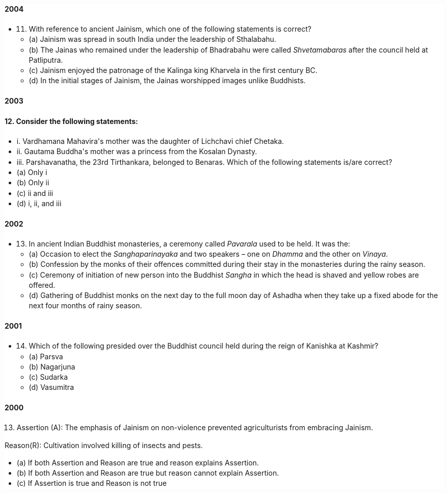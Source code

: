 #### **2004**

- 11. With reference to ancient Jainism, which one of the following statements is correct?
  - (a) Jainism was spread in south India under the leadership of Sthalabahu.
  - (b) The Jainas who remained under the leadership of Bhadrabahu were called *Shvetamabaras* after the council held at Patliputra.
  - (c) Jainism enjoyed the patronage of the Kalinga king Kharvela in the first century BC.
  - (d) In the initial stages of Jainism, the Jainas worshipped images unlike Buddhists.

#### **2003**

#### 12. Consider the following statements:

- i. Vardhamana Mahavira's mother was the daughter of Lichchavi chief Chetaka.
- ii. Gautama Buddha's mother was a princess from the Kosalan Dynasty.
- iii. Parshavanatha, the 23rd Tirthankara, belonged to Benaras. Which of the following statements is/are correct?
- (a) Only i
- (b) Only ii
- (c) ii and iii
- (d) i, ii, and iii

#### **2002**

- 13. In ancient Indian Buddhist monasteries, a ceremony called *Pavarala* used to be held. It was the:
  - (a) Occasion to elect the *Sanghaparinayaka* and two speakers – one on *Dhamma* and the other on *Vinaya*.
  - (b) Confession by the monks of their offences committed during their stay in the monasteries during the rainy season.
  - (c) Ceremony of initiation of new person into the Buddhist *Sangha* in which the head is shaved and yellow robes are offered.
  - (d) Gathering of Buddhist monks on the next day to the full moon day of Ashadha when they take up a fixed abode for the next four months of rainy season.

#### **2001**

- 14. Which of the following presided over the Buddhist council held during the reign of Kanishka at Kashmir?
  - (a) Parsva
  - (b) Nagarjuna
  - (c) Sudarka
  - (d) Vasumitra

#### **2000**

13. Assertion (A): The emphasis of Jainism on non-violence prevented agriculturists from embracing Jainism.

Reason(R): Cultivation involved killing of insects and pests.

- (a) If both Assertion and Reason are true and reason explains Assertion.
- (b) If both Assertion and Reason are true but reason cannot explain Assertion.
- (c) If Assertion is true and Reason is not true
